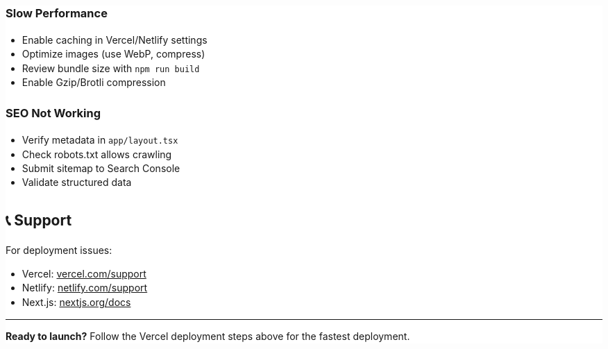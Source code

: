 ### Slow Performance
- Enable caching in Vercel/Netlify settings
- Optimize images (use WebP, compress)
- Review bundle size with `npm run build`
- Enable Gzip/Brotli compression

### SEO Not Working
- Verify metadata in `app/layout.tsx`
- Check robots.txt allows crawling
- Submit sitemap to Search Console
- Validate structured data

## 📞 Support

For deployment issues:
- Vercel: [vercel.com/support](https://vercel.com/support)
- Netlify: [netlify.com/support](https://netlify.com/support)
- Next.js: [nextjs.org/docs](https://nextjs.org/docs)

---

**Ready to launch?** Follow the Vercel deployment steps above for the fastest deployment.
